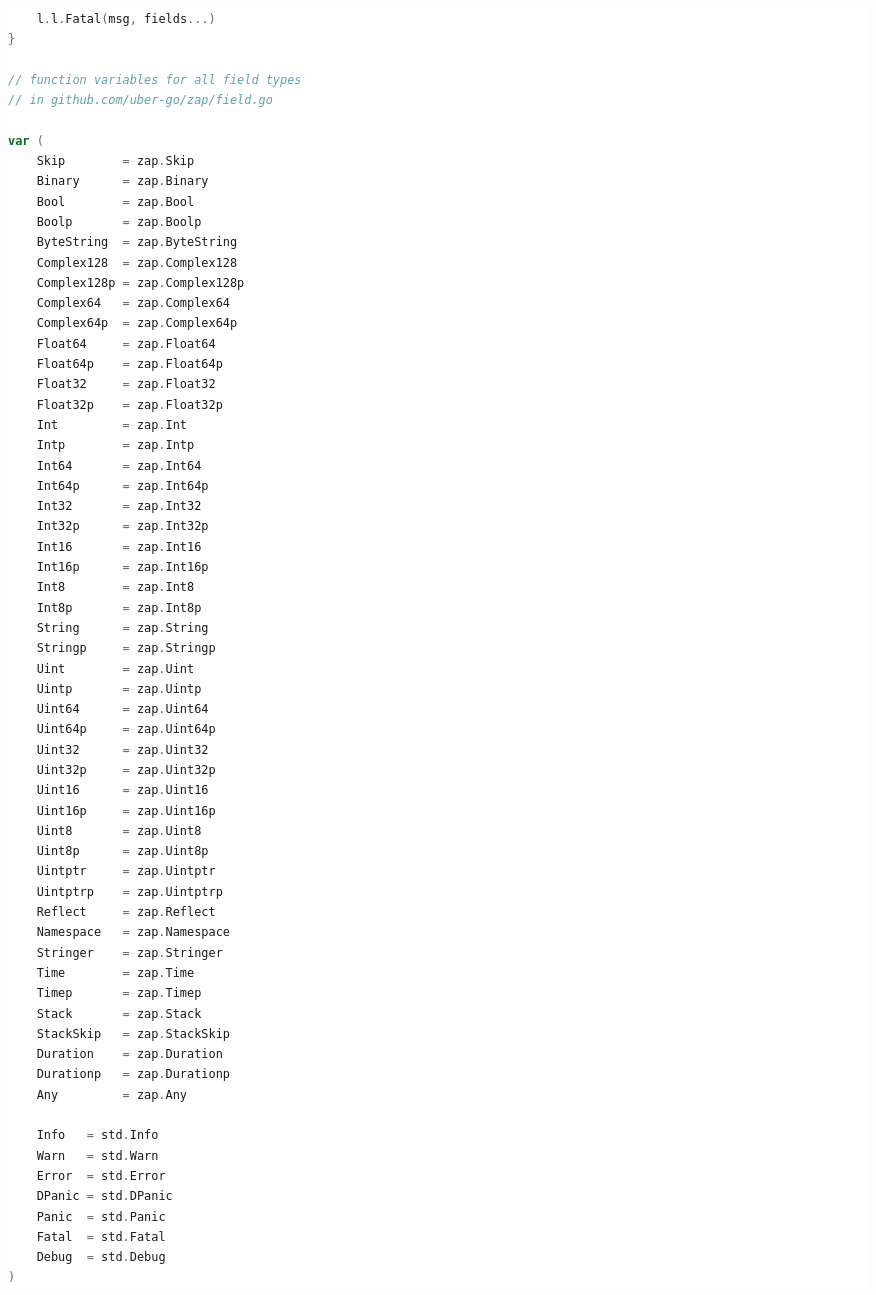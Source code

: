 ```go
	l.l.Fatal(msg, fields...)
}

// function variables for all field types
// in github.com/uber-go/zap/field.go

var (
	Skip        = zap.Skip
	Binary      = zap.Binary
	Bool        = zap.Bool
	Boolp       = zap.Boolp
	ByteString  = zap.ByteString
	Complex128  = zap.Complex128
	Complex128p = zap.Complex128p
	Complex64   = zap.Complex64
	Complex64p  = zap.Complex64p
	Float64     = zap.Float64
	Float64p    = zap.Float64p
	Float32     = zap.Float32
	Float32p    = zap.Float32p
	Int         = zap.Int
	Intp        = zap.Intp
	Int64       = zap.Int64
	Int64p      = zap.Int64p
	Int32       = zap.Int32
	Int32p      = zap.Int32p
	Int16       = zap.Int16
	Int16p      = zap.Int16p
	Int8        = zap.Int8
	Int8p       = zap.Int8p
	String      = zap.String
	Stringp     = zap.Stringp
	Uint        = zap.Uint
	Uintp       = zap.Uintp
	Uint64      = zap.Uint64
	Uint64p     = zap.Uint64p
	Uint32      = zap.Uint32
	Uint32p     = zap.Uint32p
	Uint16      = zap.Uint16
	Uint16p     = zap.Uint16p
	Uint8       = zap.Uint8
	Uint8p      = zap.Uint8p
	Uintptr     = zap.Uintptr
	Uintptrp    = zap.Uintptrp
	Reflect     = zap.Reflect
	Namespace   = zap.Namespace
	Stringer    = zap.Stringer
	Time        = zap.Time
	Timep       = zap.Timep
	Stack       = zap.Stack
	StackSkip   = zap.StackSkip
	Duration    = zap.Duration
	Durationp   = zap.Durationp
	Any         = zap.Any

	Info   = std.Info
	Warn   = std.Warn
	Error  = std.Error
	DPanic = std.DPanic
	Panic  = std.Panic
	Fatal  = std.Fatal
	Debug  = std.Debug
)
```
